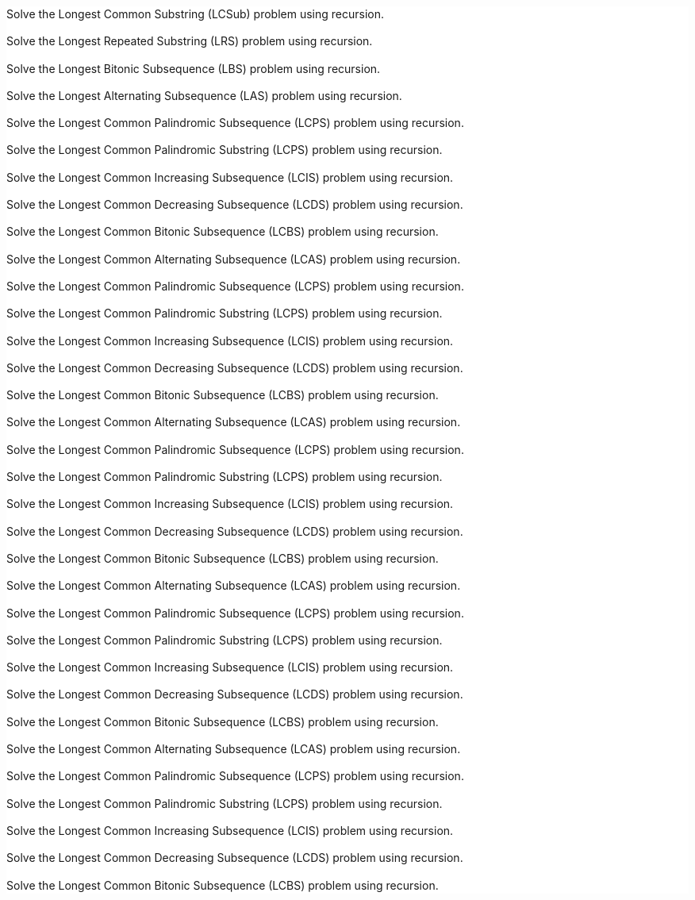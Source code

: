Solve the Longest Common Substring (LCSub) problem using recursion.

Solve the Longest Repeated Substring (LRS) problem using recursion.

Solve the Longest Bitonic Subsequence (LBS) problem using recursion.

Solve the Longest Alternating Subsequence (LAS) problem using recursion.

Solve the Longest Common Palindromic Subsequence (LCPS) problem using recursion.

Solve the Longest Common Palindromic Substring (LCPS) problem using recursion.

Solve the Longest Common Increasing Subsequence (LCIS) problem using recursion.

Solve the Longest Common Decreasing Subsequence (LCDS) problem using recursion.

Solve the Longest Common Bitonic Subsequence (LCBS) problem using recursion.

Solve the Longest Common Alternating Subsequence (LCAS) problem using recursion.

Solve the Longest Common Palindromic Subsequence (LCPS) problem using recursion.

Solve the Longest Common Palindromic Substring (LCPS) problem using recursion.

Solve the Longest Common Increasing Subsequence (LCIS) problem using recursion.

Solve the Longest Common Decreasing Subsequence (LCDS) problem using recursion.

Solve the Longest Common Bitonic Subsequence (LCBS) problem using recursion.

Solve the Longest Common Alternating Subsequence (LCAS) problem using recursion.

Solve the Longest Common Palindromic Subsequence (LCPS) problem using recursion.

Solve the Longest Common Palindromic Substring (LCPS) problem using recursion.

Solve the Longest Common Increasing Subsequence (LCIS) problem using recursion.

Solve the Longest Common Decreasing Subsequence (LCDS) problem using recursion.

Solve the Longest Common Bitonic Subsequence (LCBS) problem using recursion.

Solve the Longest Common Alternating Subsequence (LCAS) problem using recursion.

Solve the Longest Common Palindromic Subsequence (LCPS) problem using recursion.

Solve the Longest Common Palindromic Substring (LCPS) problem using recursion.

Solve the Longest Common Increasing Subsequence (LCIS) problem using recursion.

Solve the Longest Common Decreasing Subsequence (LCDS) problem using recursion.

Solve the Longest Common Bitonic Subsequence (LCBS) problem using recursion.

Solve the Longest Common Alternating Subsequence (LCAS) problem using recursion.

Solve the Longest Common Palindromic Subsequence (LCPS) problem using recursion.

Solve the Longest Common Palindromic Substring (LCPS) problem using recursion.

Solve the Longest Common Increasing Subsequence (LCIS) problem using recursion.

Solve the Longest Common Decreasing Subsequence (LCDS) problem using recursion.

Solve the Longest Common Bitonic Subsequence (LCBS) problem using recursion.
